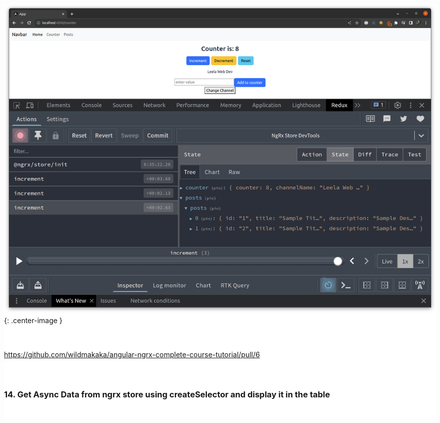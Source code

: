 ![Angular NgRx](/img/courses/angular/ngrx/angular-ngrx-complete-course-tutorial/pic09.png 'Angular NgRx'){: .center-image }

<br/>

https://github.com/wildmakaka/angular-ngrx-complete-course-tutorial/pull/6

<br/>

### 14. Get Async Data from ngrx store using createSelector and display it in the table

<br/>
